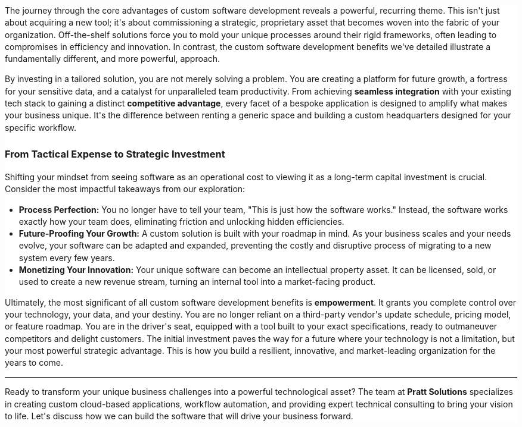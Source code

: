 The journey through the core advantages of custom software development reveals a powerful, recurring theme. This isn't just about acquiring a new tool; it's about commissioning a strategic, proprietary asset that becomes woven into the fabric of your organization. Off-the-shelf solutions force you to mold your unique processes around their rigid frameworks, often leading to compromises in efficiency and innovation. In contrast, the custom software development benefits we've detailed illustrate a fundamentally different, and more powerful, approach.

By investing in a tailored solution, you are not merely solving a problem. You are creating a platform for future growth, a fortress for your sensitive data, and a catalyst for unparalleled team productivity. From achieving **seamless integration** with your existing tech stack to gaining a distinct **competitive advantage**, every facet of a bespoke application is designed to amplify what makes your business unique. It's the difference between renting a generic space and building a custom headquarters designed for your specific workflow.

### From Tactical Expense to Strategic Investment

Shifting your mindset from seeing software as an operational cost to viewing it as a long-term capital investment is crucial. Consider the most impactful takeaways from our exploration:

*   **Process Perfection:** You no longer have to tell your team, "This is just how the software works." Instead, the software works exactly how your team does, eliminating friction and unlocking hidden efficiencies.
*   **Future-Proofing Your Growth:** A custom solution is built with your roadmap in mind. As your business scales and your needs evolve, your software can be adapted and expanded, preventing the costly and disruptive process of migrating to a new system every few years.
*   **Monetizing Your Innovation:** Your unique software can become an intellectual property asset. It can be licensed, sold, or used to create a new revenue stream, turning an internal tool into a market-facing product.

Ultimately, the most significant of all custom software development benefits is **empowerment**. It grants you complete control over your technology, your data, and your destiny. You are no longer reliant on a third-party vendor's update schedule, pricing model, or feature roadmap. You are in the driver's seat, equipped with a tool built to your exact specifications, ready to outmaneuver competitors and delight customers. The initial investment paves the way for a future where your technology is not a limitation, but your most powerful strategic advantage. This is how you build a resilient, innovative, and market-leading organization for the years to come.

---

Ready to transform your unique business challenges into a powerful technological asset? The team at **Pratt Solutions** specializes in creating custom cloud-based applications, workflow automation, and providing expert technical consulting to bring your vision to life. Let's discuss how we can build the software that will drive your business forward.
